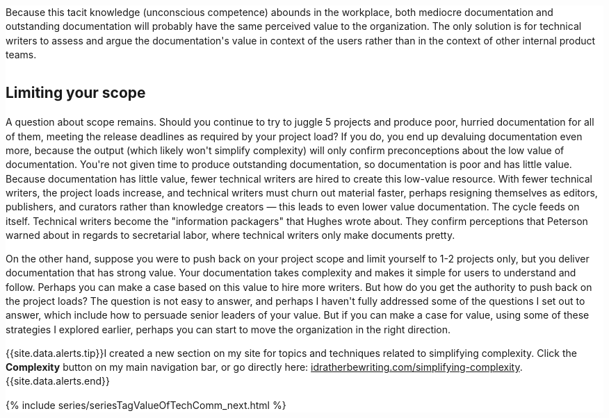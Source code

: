 Because this tacit knowledge (unconscious competence) abounds in the workplace, both mediocre documentation and outstanding documentation will probably have the same perceived value to the organization. The only solution is for technical writers to assess and argue the documentation's value in context of the users rather than in the context of other internal product teams.

## Limiting your scope

A question about scope remains. Should you continue to try to juggle 5 projects and produce poor, hurried documentation for all of them, meeting the release deadlines as required by your project load? If you do, you end up devaluing documentation even more, because the output (which likely won't simplify complexity) will only confirm preconceptions about the low value of documentation. You're not given time to produce outstanding documentation, so documentation is poor and has little value. Because documentation has little value, fewer technical writers are hired to create this low-value resource. With fewer technical writers, the project loads increase, and technical writers must churn out material faster, perhaps resigning themselves as editors, publishers, and curators rather than knowledge creators &mdash; this leads to even lower value documentation. The cycle feeds on itself. Technical writers become the "information packagers" that Hughes wrote about. They confirm perceptions that Peterson warned about in regards to secretarial labor, where technical writers only make documents pretty.

On the other hand, suppose you were to push back on your project scope and limit yourself to 1-2 projects only, but you deliver documentation that has strong value. Your documentation takes complexity and makes it simple for users to understand and follow. Perhaps you can make a case based on this value to hire more writers. But how do you get the authority to push back on the project loads? The question is not easy to answer, and perhaps I haven't fully addressed some of the questions I set out to answer, which include how to persuade senior leaders of your value. But if you can make a case for value, using some of these strategies I explored earlier, perhaps you can start to move the organization in the right direction.

{{site.data.alerts.tip}}I created a new section on my site for topics and techniques related to simplifying complexity. Click the <b>Complexity</b> button on my main navigation bar, or go directly here: <a href="https://idratherbewriting.com/simplifying-complexity/index.html">idratherbewriting.com/simplifying-complexity</a>.{{site.data.alerts.end}}

{% include series/seriesTagValueOfTechComm_next.html %}
